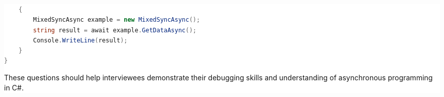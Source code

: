 ```csharp
    {
        MixedSyncAsync example = new MixedSyncAsync();
        string result = await example.GetDataAsync();
        Console.WriteLine(result);
    }
}
```

These questions should help interviewees demonstrate their debugging skills and understanding of asynchronous programming in C#.
